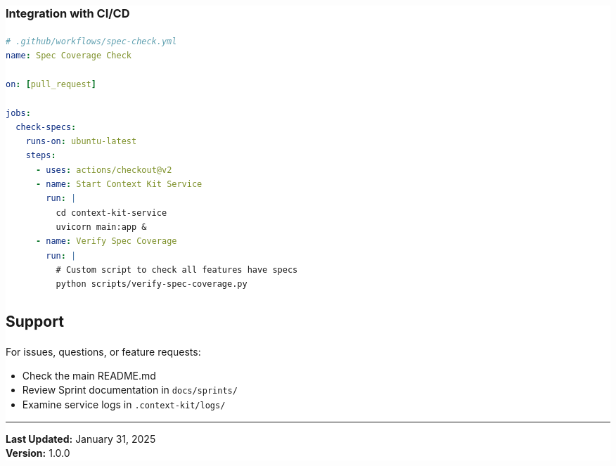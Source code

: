 ### Integration with CI/CD

```yaml
# .github/workflows/spec-check.yml
name: Spec Coverage Check

on: [pull_request]

jobs:
  check-specs:
    runs-on: ubuntu-latest
    steps:
      - uses: actions/checkout@v2
      - name: Start Context Kit Service
        run: |
          cd context-kit-service
          uvicorn main:app &
      - name: Verify Spec Coverage
        run: |
          # Custom script to check all features have specs
          python scripts/verify-spec-coverage.py
```

## Support

For issues, questions, or feature requests:
- Check the main README.md
- Review Sprint documentation in `docs/sprints/`
- Examine service logs in `.context-kit/logs/`

---

**Last Updated:** January 31, 2025  
**Version:** 1.0.0
